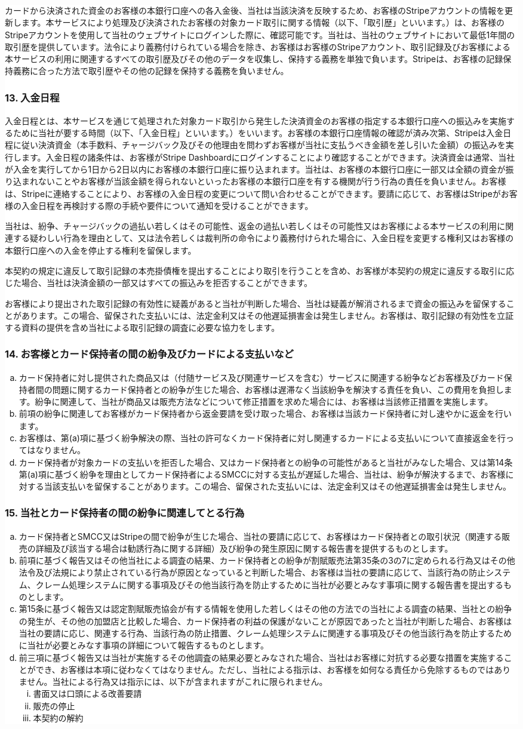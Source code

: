カードから決済された資金のお客様の本銀行口座への各入金後、当社は当該決済を反映するため、お客様のStripeアカウントの情報を更新します。本サービスにより処理及び決済されたお客様の対象カード取引に関する情報（以下、「取引歴」といいます。）は、お客様のStripeアカウントを使用して当社のウェブサイトにログインした際に、確認可能です。当社は、当社のウェブサイトにおいて最低1年間の取引歴を提供しています。法令により義務付けられている場合を除き、お客様はお客様のStripeアカウント、取引記録及びお客様による本サービスの利用に関連するすべての取引歴及びその他のデータを収集し、保持する義務を単独で負います。Stripeは、お客様の記録保持義務に合った方法で取引歴やその他の記録を保持する義務を負いません。

### 13. 入金日程

入金日程とは、本サービスを通じて処理された対象カード取引から発生した決済資金のお客様の指定する本銀行口座への振込みを実施するために当社が要する時間（以下、「入金日程」といいます。）をいいます。お客様の本銀行口座情報の確認が済み次第、Stripeは入金日程に従い決済資金（本手数料、チャージバック及びその他理由を問わずお客様が当社に支払うべき金額を差し引いた金額）の振込みを実行します。入金日程の諸条件は、お客様がStripe Dashboardにログインすることにより確認することができます。決済資金は通常、当社が入金を実行してから1日から2日以内にお客様の本銀行口座に振り込まれます。当社は、お客様の本銀行口座に一部又は全額の資金が振り込まれないことやお客様が当該金額を得られないといったお客様の本銀行口座を有する機関が行う行為の責任を負いません。お客様は、Stripeに連絡することにより、お客様の入金日程の変更について問い合わせることができます。要請に応じて、お客様はStripeがお客様の入金日程を再検討する際の手続や要件について通知を受けることができます。

当社は、紛争、チャージバックの過払い若しくはその可能性、返金の過払い若しくはその可能性又はお客様による本サービスの利用に関連する疑わしい行為を理由として、又は法令若しくは裁判所の命令により義務付けられた場合に、入金日程を変更する権利又はお客様の本銀行口座への入金を停止する権利を留保します。

本契約の規定に違反して取引記録の本売掛債権を提出することにより取引を行うことを含め、お客様が本契約の規定に違反する取引に応じた場合、当社は決済金額の一部又はすべての振込みを拒否することができます。

お客様により提出された取引記録の有効性に疑義があると当社が判断した場合、当社は疑義が解消されるまで資金の振込みを留保することがあります。この場合、留保された支払いには、法定金利又はその他遅延損害金は発生しません。お客様は、取引記録の有効性を立証する資料の提供を含め当社による取引記録の調査に必要な協力をします。

### 14. お客様とカード保持者の間の紛争及びカードによる支払いなど

<ol type="a">
  <li>
    カード保持者に対し提供された商品又は（付随サービス及び関連サービスを含む）サービスに関連する紛争などお客様及びカード保持者間の問題に関するカード保持者との紛争が生じた場合、お客様は遅滞なく当該紛争を解決する責任を負い、この費用を負担します。紛争に関連して、当社が商品又は販売方法などについて修正措置を求めた場合には、お客様は当該修正措置を実施します。
  </li>
  <li>
    前項の紛争に関連してお客様がカード保持者から返金要請を受け取った場合、お客様は当該カード保持者に対し速やかに返金を行います。
  </li>
  <li>
    お客様は、第(a)項に基づく紛争解決の際、当社の許可なくカード保持者に対し関連するカードによる支払いについて直接返金を行ってはなりません。
  </li>
  <li>
    カード保持者が対象カードの支払いを拒否した場合、又はカード保持者との紛争の可能性があると当社がみなした場合、又は第14条第(a)項に基づく紛争を理由としてカード保持者によるSMCCに対する支払が遅延した場合、当社は、紛争が解決するまで、お客様に対する当該支払いを留保することがあります。この場合、留保された支払いには、法定金利又はその他遅延損害金は発生しません。
  </li>
</ol>

### 15. 当社とカード保持者の間の紛争に関連してとる行為

<ol type="a">
  <li>
    カード保持者とSMCC又はStripeの間で紛争が生じた場合、当社の要請に応じて、お客様はカード保持者との取引状況（関連する販売の詳細及び該当する場合は勧誘行為に関する詳細）及び紛争の発生原因に関する報告書を提供するものとします。
  </li>
  <li>
    前項に基づく報告又はその他当社による調査の結果、カード保持者との紛争が割賦販売法第35条の3の7に定められる行為又はその他法令及び法規により禁止されている行為が原因となっていると判断した場合、お客様は当社の要請に応じて、当該行為の防止システム、クレーム処理システムに関する事項及びその他当該行為を防止するために当社が必要とみなす事項に関する報告書を提出するものとします。
  </li>
  <li>
    第15条に基づく報告又は認定割賦販売協会が有する情報を使用した若しくはその他の方法での当社による調査の結果、当社との紛争の発生が、その他の加盟店と比較した場合、カード保持者の利益の保護がないことが原因であったと当社が判断した場合、お客様は当社の要請に応じ、関連する行為、当該行為の防止措置、クレーム処理システムに関連する事項及びその他当該行為を防止するために当社が必要とみなす事項の詳細について報告するものとします。
  </li>
  <li>
    前三項に基づく報告又は当社が実施するその他調査の結果必要とみなされた場合、当社はお客様に対抗する必要な措置を実施することができ、お客様は本項に従わなくてはなりません。ただし、当社による指示は、お客様を如何なる責任から免除するものではありません。当社による行為又は指示には、以下が含まれますがこれに限られません。
    <ol type="i">
      <li>書面又は口頭による改善要請</li>
      <li>販売の停止</li>
      <li>本契約の解約</li>
    </ol>
  </li>